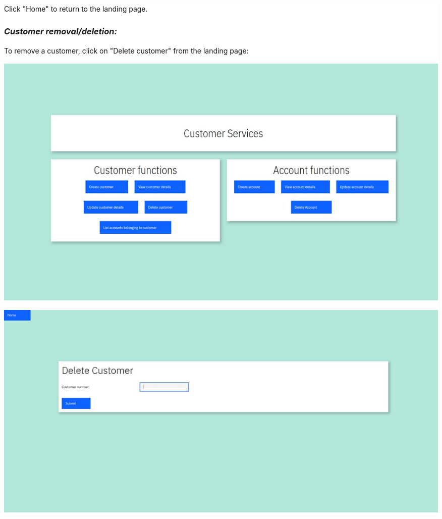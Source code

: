 Click "Home" to return to the landing page.

### *Customer removal/deletion:*

To remove a customer, click on "Delete customer" from the landing page:

![landing page](../doc/images/CustomerServiceUserGuide/Landing_Page.jpg)


![delete customer start](../doc/images/CustomerServiceUserGuide/Delete_Customer_START.jpg)
